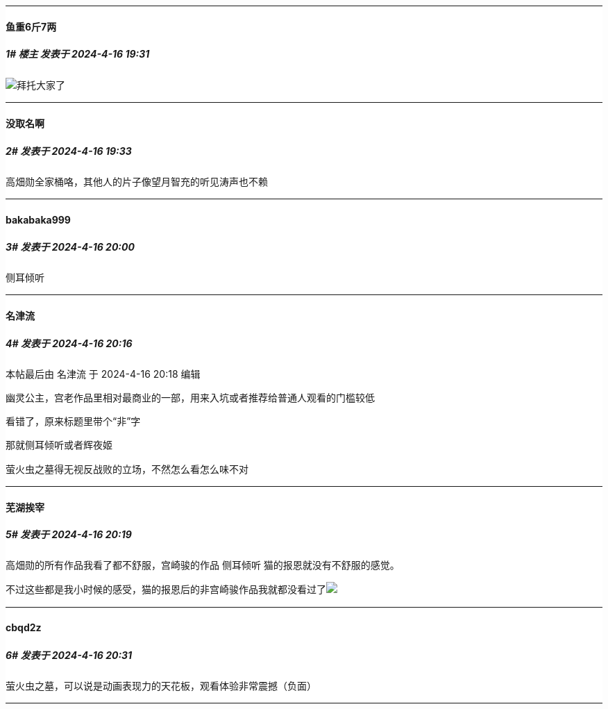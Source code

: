 ﻿
*****

####  鱼重6斤7两  
##### 1#       楼主       发表于 2024-4-16 19:31

<img src="https://static.saraba1st.com/image/smiley/face2017/017.png" referrerpolicy="no-referrer">拜托大家了

*****

####  没取名啊  
##### 2#       发表于 2024-4-16 19:33

高畑勋全家桶咯，其他人的片子像望月智充的听见涛声也不赖

*****

####  bakabaka999  
##### 3#       发表于 2024-4-16 20:00

侧耳倾听

*****

####  名津流  
##### 4#       发表于 2024-4-16 20:16

 本帖最后由 名津流 于 2024-4-16 20:18 编辑 

幽灵公主，宫老作品里相对最商业的一部，用来入坑或者推荐给普通人观看的门槛较低

看错了，原来标题里带个“非”字

那就侧耳倾听或者辉夜姬

萤火虫之墓得无视反战败的立场，不然怎么看怎么味不对

*****

####  芜湖挨宰  
##### 5#       发表于 2024-4-16 20:19

高畑勋的所有作品我看了都不舒服，宫崎骏的作品 侧耳倾听 猫的报恩就没有不舒服的感觉。

不过这些都是我小时候的感受，猫的报恩后的非宫崎骏作品我就都没看过了<img src="https://static.saraba1st.com/image/smiley/face2017/066.png" referrerpolicy="no-referrer">

*****

####  cbqd2z  
##### 6#       发表于 2024-4-16 20:31

萤火虫之墓，可以说是动画表现力的天花板，观看体验非常震撼（负面）

*****
